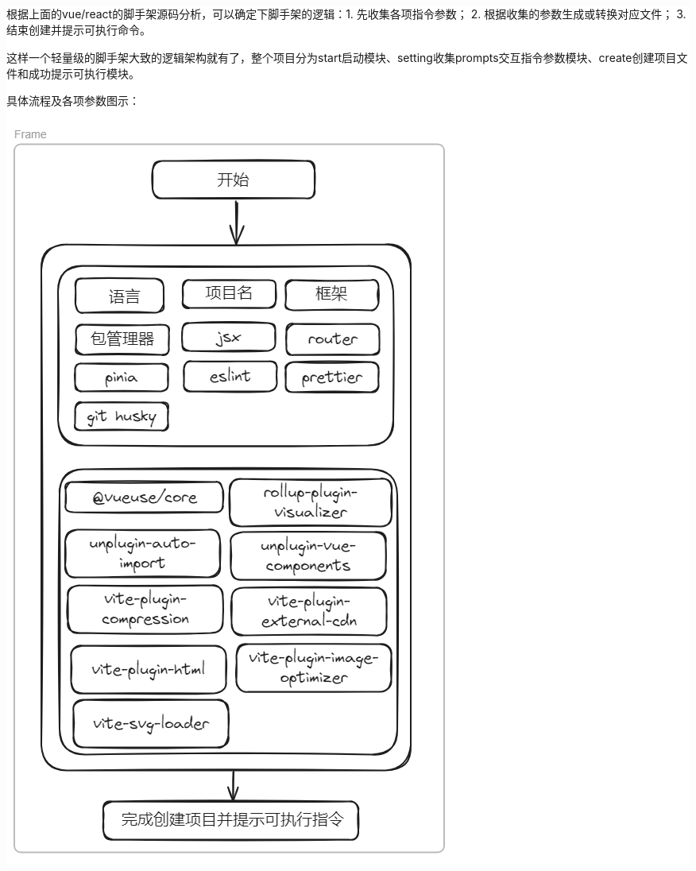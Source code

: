根据上面的vue/react的脚手架源码分析，可以确定下脚手架的逻辑：1. 先收集各项指令参数； 2. 根据收集的参数生成或转换对应文件； 3. 结束创建并提示可执行命令。

这样一个轻量级的脚手架大致的逻辑架构就有了，整个项目分为start启动模块、setting收集prompts交互指令参数模块、create创建项目文件和成功提示可执行模块。

具体流程及各项参数图示：

![architecture](../../images/vite-cli/vite-starter-architecture.png)

